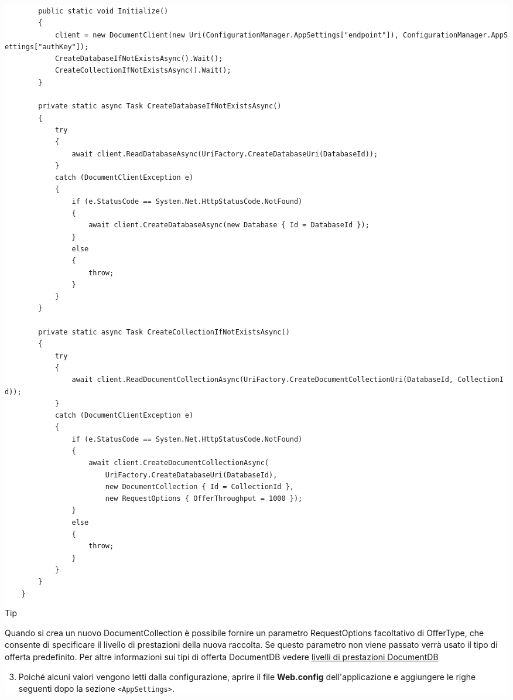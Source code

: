             public static void Initialize()
            {
                client = new DocumentClient(new Uri(ConfigurationManager.AppSettings["endpoint"]), ConfigurationManager.AppSettings["authKey"]);
                CreateDatabaseIfNotExistsAsync().Wait();
                CreateCollectionIfNotExistsAsync().Wait();
            }
   
            private static async Task CreateDatabaseIfNotExistsAsync()
            {
                try
                {
                    await client.ReadDatabaseAsync(UriFactory.CreateDatabaseUri(DatabaseId));
                }
                catch (DocumentClientException e)
                {
                    if (e.StatusCode == System.Net.HttpStatusCode.NotFound)
                    {
                        await client.CreateDatabaseAsync(new Database { Id = DatabaseId });
                    }
                    else
                    {
                        throw;
                    }
                }
            }
   
            private static async Task CreateCollectionIfNotExistsAsync()
            {
                try
                {
                    await client.ReadDocumentCollectionAsync(UriFactory.CreateDocumentCollectionUri(DatabaseId, CollectionId));
                }
                catch (DocumentClientException e)
                {
                    if (e.StatusCode == System.Net.HttpStatusCode.NotFound)
                    {
                        await client.CreateDocumentCollectionAsync(
                            UriFactory.CreateDatabaseUri(DatabaseId),
                            new DocumentCollection { Id = CollectionId },
                            new RequestOptions { OfferThroughput = 1000 });
                    }
                    else
                    {
                        throw;
                    }
                }
            }
        }
   
   > [!TIP]
   > Quando si crea un nuovo DocumentCollection è possibile fornire un parametro RequestOptions facoltativo di OfferType, che consente di specificare il livello di prestazioni della nuova raccolta. Se questo parametro non viene passato verrà usato il tipo di offerta predefinito. Per altre informazioni sui tipi di offerta DocumentDB vedere [livelli di prestazioni DocumentDB](documentdb-performance-levels.md)
   > 
   > 
3. Poiché alcuni valori vengono letti dalla configurazione, aprire il file **Web.config** dell'applicazione e aggiungere le righe seguenti dopo la sezione `<AppSettings>`.
   

[\*]: https://microsoft.sharepoint.com/teams/DocDB/Shared%20Documents/Documentation/Docs.LatestVersions/PicExportError
[Visual Studio Express]: http://www.visualstudio.com/products/visual-studio-express-vs.aspx
[Microsoft Web Platform Installer]: http://www.microsoft.com/web/downloads/platform.aspx
[Preventing Cross-Site Request Forgery]: http://go.microsoft.com/fwlink/?LinkID=517254
[Basic CRUD Operations in ASP.NET MVC]: http://go.microsoft.com/fwlink/?LinkId=317598
[GitHub]: https://github.com/Azure-Samples/documentdb-net-todo-app